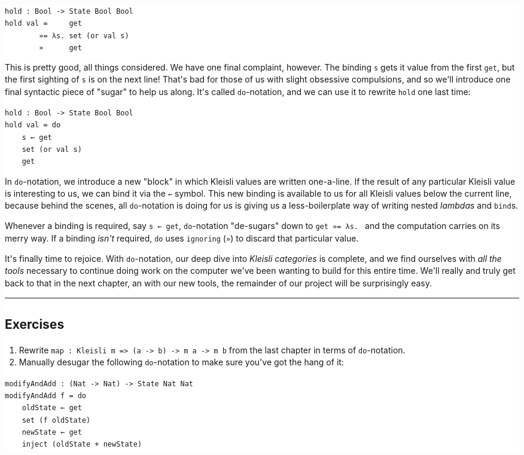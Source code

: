 ```
hold : Bool -> State Bool Bool
hold val =     get
        »= λs. set (or val s)
        »      get
```

This is pretty good, all things considered. We have one final complaint,
however. The binding `s` gets it value from the first `get`, but the first
sighting of `s` is on the next line! That's bad for those of us with slight
obsessive compulsions, and so we'll introduce one final syntactic piece of
"sugar" to help us along. It's called `do`-notation, and we can use it to
rewrite `hold` one last time:

```
hold : Bool -> State Bool Bool
hold val = do
    s ← get
    set (or val s)
    get
```

In `do`-notation, we introduce a new "block" in which Kleisli values are written
one-a-line. If the result of any particular Kleisli value is interesting to us,
we can bind it via the `←` symbol. This new binding is available to us for all
Kleisli values below the current line, because behind the scenes, all
`do`-notation is doing for us is giving us a less-boilerplate way of writing
nested *lambdas* and `bind`s.

Whenever a binding is required, say `s ← get`, `do`-notation "de-sugars" down
to `get »= λs. ` and the computation carries on its merry way. If a binding
*isn't* required, `do` uses `ignoring` (`»`) to discard that particular value.

It's finally time to rejoice. With `do`-notation, our deep dive into *Kleisli
categories* is complete, and we find ourselves with *all the tools* necessary to
continue doing work on the computer we've been wanting to build for this entire
time. We'll really and truly get back to that in the next chapter, an with our
new tools, the remainder of our project will be surprisingly easy.

---

## Exercises

1) Rewrite `map : Kleisli m => (a -> b) -> m a -> m b` from the last chapter in
   terms of `do`-notation.
2) Manually desugar the following `do`-notation to make sure you've got the hang
   of it:

```
modifyAndAdd : (Nat -> Nat) -> State Nat Nat
modifyAndAdd f = do
    oldState ← get
    set (f oldState)
    newState ← get
    inject (oldState + newState)
```
